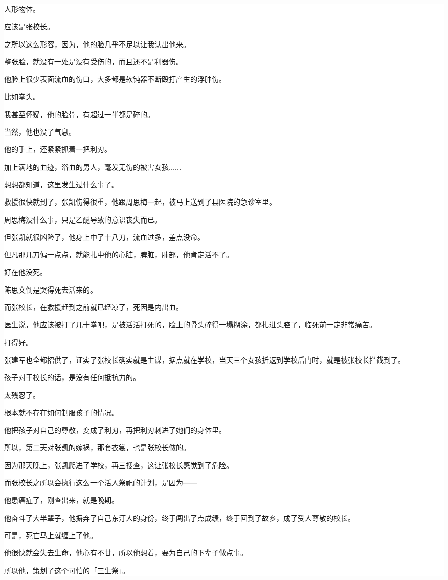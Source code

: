 人形物体。

应该是张校长。

之所以这么形容，因为，他的脸几乎不足以让我认出他来。

整张脸，就没有一处是没有受伤的，而且还不是利器伤。

他脸上很少表面流血的伤口，大多都是软钝器不断殴打产生的浮肿伤。

比如拳头。

我甚至怀疑，他的脸骨，有超过一半都是碎的。

当然，他也没了气息。

他的手上，还紧紧抓着一把利刃。

加上满地的血迹，浴血的男人，毫发无伤的被害女孩……

想想都知道，这里发生过什么事了。

救援很快就到了，张凯伤得很重，他跟周思梅一起，被马上送到了县医院的急诊室里。

周思梅没什么事，只是乙醚导致的意识丧失而已。

但张凯就很凶险了，他身上中了十八刀，流血过多，差点没命。

但凡那几刀偏一点点，就能扎中他的心脏，脾脏，肺部，他肯定活不了。

好在他没死。

陈思文倒是哭得死去活来的。

而张校长，在救援赶到之前就已经凉了，死因是内出血。

医生说，他应该被打了几十拳吧，是被活活打死的，脸上的骨头碎得一塌糊涂，都扎进头腔了，临死前一定非常痛苦。

打得好。

张建军也全都招供了，证实了张校长确实就是主谋，据点就在学校，当天三个女孩折返到学校后门时，就是被张校长拦截到了。

孩子对于校长的话，是没有任何抵抗力的。

太残忍了。

根本就不存在如何制服孩子的情况。

他把孩子对自己的尊敬，变成了利刃，再把利刃刺进了她们的身体里。

所以，第二天对张凯的嫁祸，那套衣裳，也是张校长做的。

因为那天晚上，张凯爬进了学校，再三搜查，这让张校长感觉到了危险。

而张校长之所以会执行这么一个活人祭祀的计划，是因为——

他患癌症了，刚查出来，就是晚期。

他奋斗了大半辈子，他摒弃了自己东汀人的身份，终于闯出了点成绩，终于回到了故乡，成了受人尊敬的校长。

可是，死亡马上就缠上了他。

他很快就会失去生命，他心有不甘，所以他想着，要为自己的下辈子做点事。

所以他，策划了这个可怕的「三生祭」。
